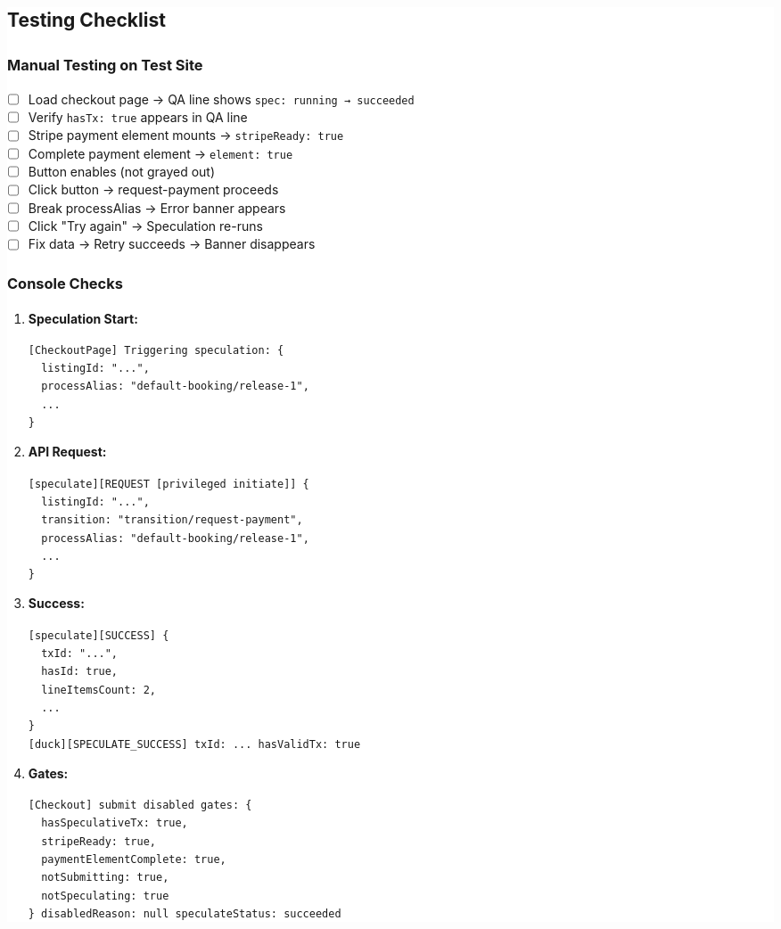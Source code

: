 ## Testing Checklist

### Manual Testing on Test Site
- [ ] Load checkout page → QA line shows `spec: running → succeeded`
- [ ] Verify `hasTx: true` appears in QA line
- [ ] Stripe payment element mounts → `stripeReady: true`
- [ ] Complete payment element → `element: true`
- [ ] Button enables (not grayed out)
- [ ] Click button → request-payment proceeds
- [ ] Break processAlias → Error banner appears
- [ ] Click "Try again" → Speculation re-runs
- [ ] Fix data → Retry succeeds → Banner disappears

### Console Checks
1. **Speculation Start:**
   ```
   [CheckoutPage] Triggering speculation: {
     listingId: "...",
     processAlias: "default-booking/release-1",
     ...
   }
   ```

2. **API Request:**
   ```
   [speculate][REQUEST [privileged initiate]] {
     listingId: "...",
     transition: "transition/request-payment",
     processAlias: "default-booking/release-1",
     ...
   }
   ```

3. **Success:**
   ```
   [speculate][SUCCESS] {
     txId: "...",
     hasId: true,
     lineItemsCount: 2,
     ...
   }
   [duck][SPECULATE_SUCCESS] txId: ... hasValidTx: true
   ```

4. **Gates:**
   ```
   [Checkout] submit disabled gates: {
     hasSpeculativeTx: true,
     stripeReady: true,
     paymentElementComplete: true,
     notSubmitting: true,
     notSpeculating: true
   } disabledReason: null speculateStatus: succeeded
   ```
